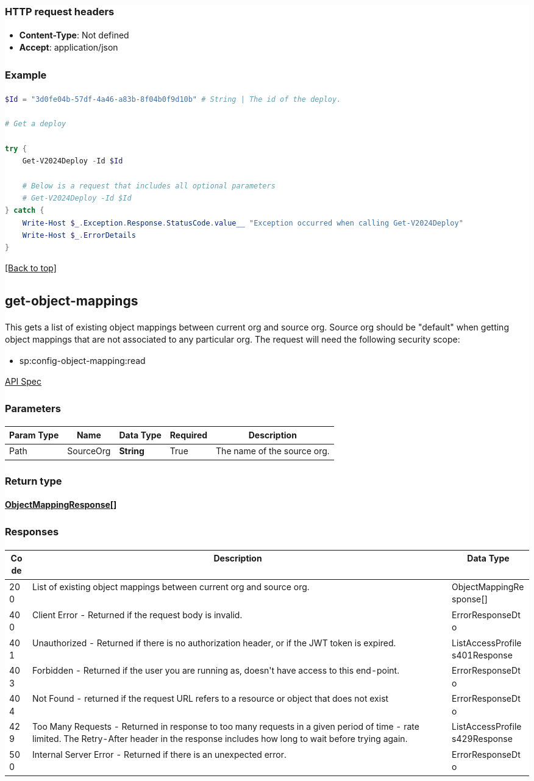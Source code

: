 ### HTTP request headers

- **Content-Type**: Not defined
- **Accept**: application/json

### Example

```powershell
$Id = "3d0fe04b-57df-4a46-a83b-8f04b0f9d10b" # String | The id of the deploy.

# Get a deploy

try {
    Get-V2024Deploy -Id $Id

    # Below is a request that includes all optional parameters
    # Get-V2024Deploy -Id $Id
} catch {
    Write-Host $_.Exception.Response.StatusCode.value__ "Exception occurred when calling Get-V2024Deploy"
    Write-Host $_.ErrorDetails
}
```

[[Back to top]](#)

## get-object-mappings

This gets a list of existing object mappings between current org and source org. Source org should be "default" when getting object mappings that are not associated to any particular org. The request will need the following security scope:

- sp:config-object-mapping:read

[API Spec](https://developer.sailpoint.com/docs/api/v2024/get-object-mappings)

### Parameters

| Param Type | Name      | Data Type  | Required | Description                 |
| ---------- | --------- | ---------- | -------- | --------------------------- |
| Path       | SourceOrg | **String** | True     | The name of the source org. |

### Return type

[**ObjectMappingResponse[]**](../models/object-mapping-response)

### Responses

| Code | Description | Data Type |
| --- | --- | --- |
| 200 | List of existing object mappings between current org and source org. | ObjectMappingResponse[] |
| 400 | Client Error - Returned if the request body is invalid. | ErrorResponseDto |
| 401 | Unauthorized - Returned if there is no authorization header, or if the JWT token is expired. | ListAccessProfiles401Response |
| 403 | Forbidden - Returned if the user you are running as, doesn&#39;t have access to this end-point. | ErrorResponseDto |
| 404 | Not Found - returned if the request URL refers to a resource or object that does not exist | ErrorResponseDto |
| 429 | Too Many Requests - Returned in response to too many requests in a given period of time - rate limited. The Retry-After header in the response includes how long to wait before trying again. | ListAccessProfiles429Response |
| 500 | Internal Server Error - Returned if there is an unexpected error. | ErrorResponseDto |
